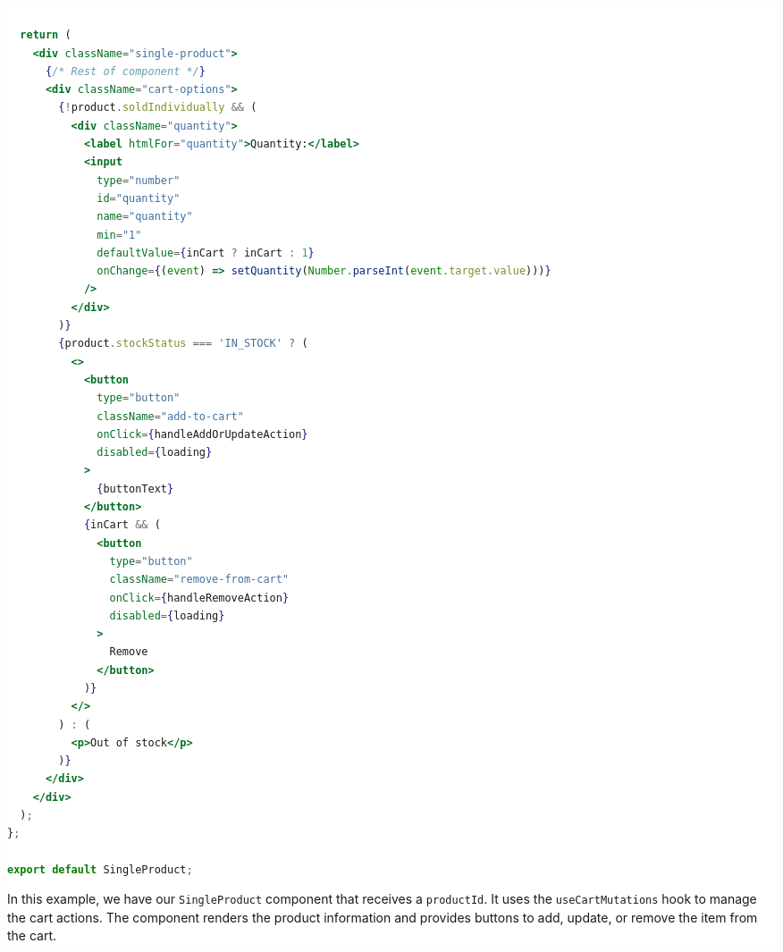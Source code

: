 ```jsx

  return (
    <div className="single-product">
      {/* Rest of component */}
      <div className="cart-options">
        {!product.soldIndividually && (
          <div className="quantity">
            <label htmlFor="quantity">Quantity:</label>
            <input
              type="number"
              id="quantity"
              name="quantity"
              min="1"
              defaultValue={inCart ? inCart : 1}
              onChange={(event) => setQuantity(Number.parseInt(event.target.value)))}
            />
          </div>
        )}
        {product.stockStatus === 'IN_STOCK' ? (
          <>
            <button
              type="button"
              className="add-to-cart"
              onClick={handleAddOrUpdateAction}
              disabled={loading}
            >
              {buttonText}
            </button>
            {inCart && (
              <button
                type="button"
                className="remove-from-cart"
                onClick={handleRemoveAction}
                disabled={loading}
              >
                Remove
              </button>
            )}
          </>
        ) : (
          <p>Out of stock</p>
        )}
      </div>
    </div>
  );
};

export default SingleProduct;
```

In this example, we have our `SingleProduct` component that receives a `productId`. It uses the `useCartMutations` hook to manage the cart actions. The component renders the product information and provides buttons to add, update, or remove the item from the cart.
